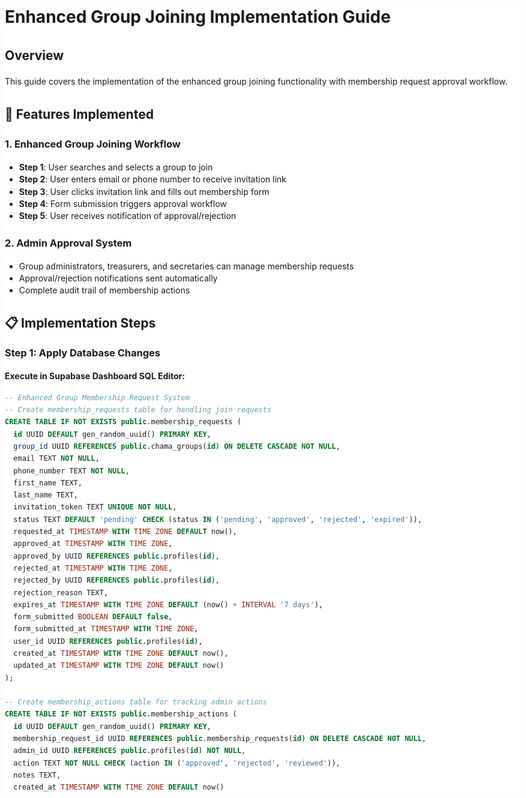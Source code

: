 # Enhanced Group Joining Implementation Guide

## Overview
This guide covers the implementation of the enhanced group joining functionality with membership request approval workflow.

## 🚀 Features Implemented

### 1. Enhanced Group Joining Workflow
- **Step 1**: User searches and selects a group to join
- **Step 2**: User enters email or phone number to receive invitation link
- **Step 3**: User clicks invitation link and fills out membership form
- **Step 4**: Form submission triggers approval workflow
- **Step 5**: User receives notification of approval/rejection

### 2. Admin Approval System
- Group administrators, treasurers, and secretaries can manage membership requests
- Approval/rejection notifications sent automatically
- Complete audit trail of membership actions

## 📋 Implementation Steps

### Step 1: Apply Database Changes

**Execute in Supabase Dashboard SQL Editor:**

```sql
-- Enhanced Group Membership Request System
-- Create membership_requests table for handling join requests
CREATE TABLE IF NOT EXISTS public.membership_requests (
  id UUID DEFAULT gen_random_uuid() PRIMARY KEY,
  group_id UUID REFERENCES public.chama_groups(id) ON DELETE CASCADE NOT NULL,
  email TEXT NOT NULL,
  phone_number TEXT NOT NULL,
  first_name TEXT,
  last_name TEXT,
  invitation_token TEXT UNIQUE NOT NULL,
  status TEXT DEFAULT 'pending' CHECK (status IN ('pending', 'approved', 'rejected', 'expired')),
  requested_at TIMESTAMP WITH TIME ZONE DEFAULT now(),
  approved_at TIMESTAMP WITH TIME ZONE,
  approved_by UUID REFERENCES public.profiles(id),
  rejected_at TIMESTAMP WITH TIME ZONE,
  rejected_by UUID REFERENCES public.profiles(id),
  rejection_reason TEXT,
  expires_at TIMESTAMP WITH TIME ZONE DEFAULT (now() + INTERVAL '7 days'),
  form_submitted BOOLEAN DEFAULT false,
  form_submitted_at TIMESTAMP WITH TIME ZONE,
  user_id UUID REFERENCES public.profiles(id),
  created_at TIMESTAMP WITH TIME ZONE DEFAULT now(),
  updated_at TIMESTAMP WITH TIME ZONE DEFAULT now()
);

-- Create membership_actions table for tracking admin actions
CREATE TABLE IF NOT EXISTS public.membership_actions (
  id UUID DEFAULT gen_random_uuid() PRIMARY KEY,
  membership_request_id UUID REFERENCES public.membership_requests(id) ON DELETE CASCADE NOT NULL,
  admin_id UUID REFERENCES public.profiles(id) NOT NULL,
  action TEXT NOT NULL CHECK (action IN ('approved', 'rejected', 'reviewed')),
  notes TEXT,
  created_at TIMESTAMP WITH TIME ZONE DEFAULT now()
```